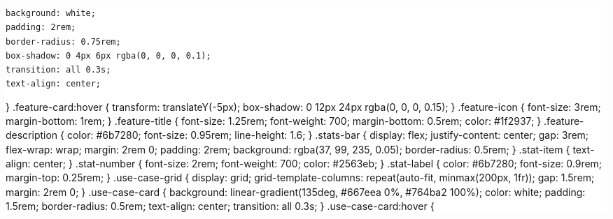     background: white;
    padding: 2rem;
    border-radius: 0.75rem;
    box-shadow: 0 4px 6px rgba(0, 0, 0, 0.1);
    transition: all 0.3s;
    text-align: center;
}
.feature-card:hover {
    transform: translateY(-5px);
    box-shadow: 0 12px 24px rgba(0, 0, 0, 0.15);
}
.feature-icon {
    font-size: 3rem;
    margin-bottom: 1rem;
}
.feature-title {
    font-size: 1.25rem;
    font-weight: 700;
    margin-bottom: 0.5rem;
    color: #1f2937;
}
.feature-description {
    color: #6b7280;
    font-size: 0.95rem;
    line-height: 1.6;
}
.stats-bar {
    display: flex;
    justify-content: center;
    gap: 3rem;
    flex-wrap: wrap;
    margin: 2rem 0;
    padding: 2rem;
    background: rgba(37, 99, 235, 0.05);
    border-radius: 0.5rem;
}
.stat-item {
    text-align: center;
}
.stat-number {
    font-size: 2rem;
    font-weight: 700;
    color: #2563eb;
}
.stat-label {
    color: #6b7280;
    font-size: 0.9rem;
    margin-top: 0.25rem;
}
.use-case-grid {
    display: grid;
    grid-template-columns: repeat(auto-fit, minmax(200px, 1fr));
    gap: 1.5rem;
    margin: 2rem 0;
}
.use-case-card {
    background: linear-gradient(135deg, #667eea 0%, #764ba2 100%);
    color: white;
    padding: 1.5rem;
    border-radius: 0.5rem;
    text-align: center;
    transition: all 0.3s;
}
.use-case-card:hover {